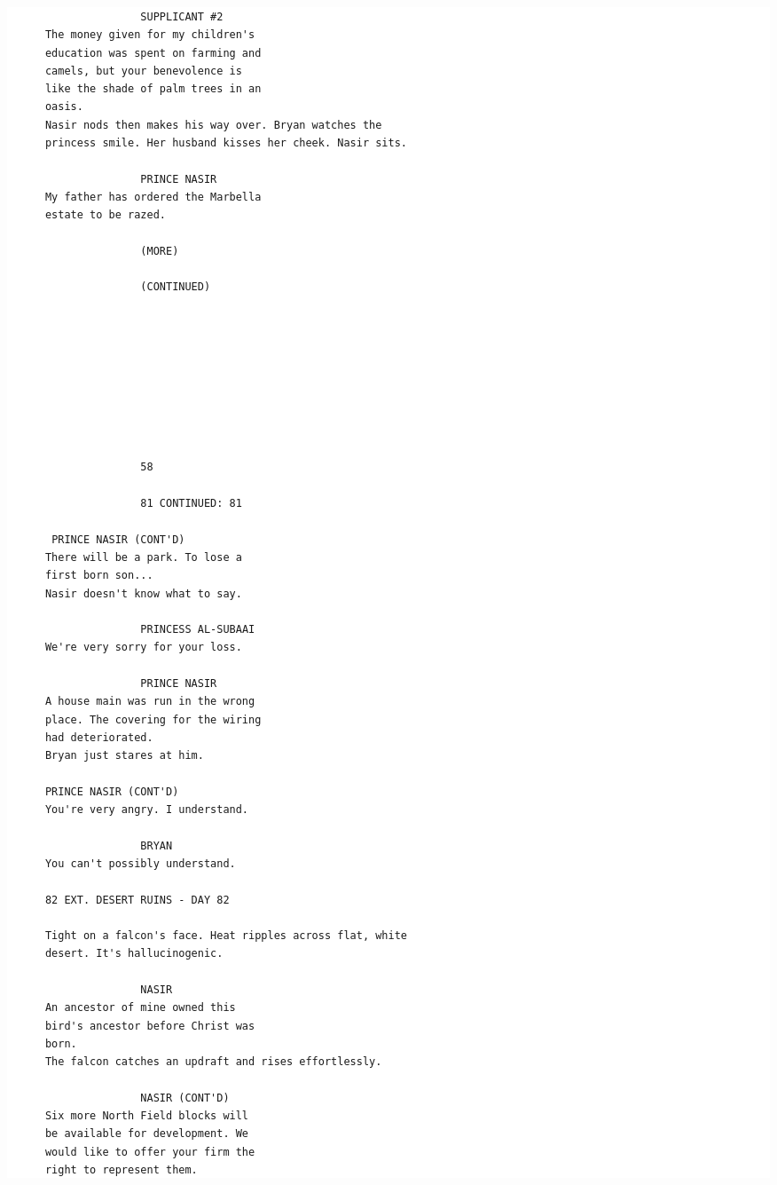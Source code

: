                          SUPPLICANT #2
          The money given for my children's
          education was spent on farming and
          camels, but your benevolence is
          like the shade of palm trees in an
          oasis.
          Nasir nods then makes his way over. Bryan watches the
          princess smile. Her husband kisses her cheek. Nasir sits.

                         PRINCE NASIR
          My father has ordered the Marbella
          estate to be razed.

                         (MORE)

                         (CONTINUED)

                         

                         

                         

                         

                         58

                         81 CONTINUED: 81

           PRINCE NASIR (CONT'D)
          There will be a park. To lose a
          first born son...
          Nasir doesn't know what to say.

                         PRINCESS AL-SUBAAI
          We're very sorry for your loss.

                         PRINCE NASIR
          A house main was run in the wrong
          place. The covering for the wiring
          had deteriorated.
          Bryan just stares at him.

          PRINCE NASIR (CONT'D)
          You're very angry. I understand.

                         BRYAN
          You can't possibly understand.

          82 EXT. DESERT RUINS - DAY 82

          Tight on a falcon's face. Heat ripples across flat, white
          desert. It's hallucinogenic.

                         NASIR
          An ancestor of mine owned this
          bird's ancestor before Christ was
          born.
          The falcon catches an updraft and rises effortlessly.

                         NASIR (CONT'D)
          Six more North Field blocks will
          be available for development. We
          would like to offer your firm the
          right to represent them.
